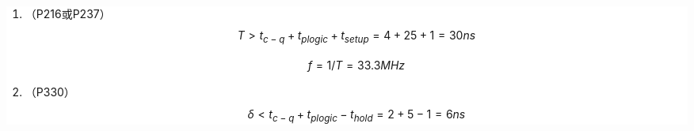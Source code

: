 1. （P216或P237）
   $$
   T>t_{c-q}+t_{plogic}+t_{setup}=4+25+1=30ns
   $$

   $$
   f=1/T=33.3MHz
   $$

2. （P330）
   $$
   \delta < t_{c-q}+t_{plogic}-t_{hold} = 2+5-1=6ns
   $$
   

   